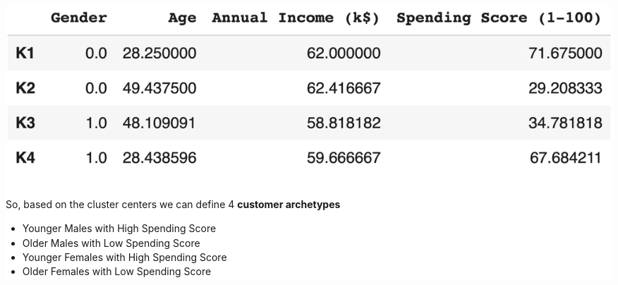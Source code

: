 ![table](./images/table.png)

So, based on the cluster centers we can define 4 **customer archetypes**
* Younger Males with High Spending Score
* Older Males with Low Spending Score
* Younger Females with High Spending Score
* Older Females with Low Spending Score